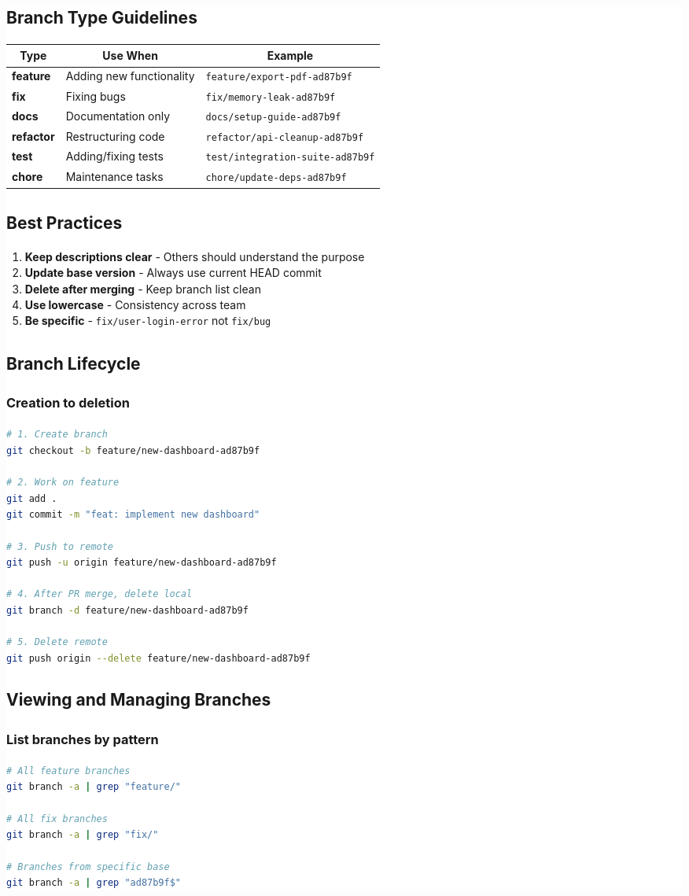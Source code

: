```bash
```

## Branch Type Guidelines

| Type | Use When | Example |
|------|----------|---------|
| **feature** | Adding new functionality | `feature/export-pdf-ad87b9f` |
| **fix** | Fixing bugs | `fix/memory-leak-ad87b9f` |
| **docs** | Documentation only | `docs/setup-guide-ad87b9f` |
| **refactor** | Restructuring code | `refactor/api-cleanup-ad87b9f` |
| **test** | Adding/fixing tests | `test/integration-suite-ad87b9f` |
| **chore** | Maintenance tasks | `chore/update-deps-ad87b9f` |

## Best Practices

1. **Keep descriptions clear** - Others should understand the purpose
2. **Update base version** - Always use current HEAD commit
3. **Delete after merging** - Keep branch list clean
4. **Use lowercase** - Consistency across team
5. **Be specific** - `fix/user-login-error` not `fix/bug`

## Branch Lifecycle

### Creation to deletion
```bash
# 1. Create branch
git checkout -b feature/new-dashboard-ad87b9f

# 2. Work on feature
git add .
git commit -m "feat: implement new dashboard"

# 3. Push to remote
git push -u origin feature/new-dashboard-ad87b9f

# 4. After PR merge, delete local
git branch -d feature/new-dashboard-ad87b9f

# 5. Delete remote
git push origin --delete feature/new-dashboard-ad87b9f
```

## Viewing and Managing Branches

### List branches by pattern
```bash
# All feature branches
git branch -a | grep "feature/"

# All fix branches
git branch -a | grep "fix/"

# Branches from specific base
git branch -a | grep "ad87b9f$"
```

